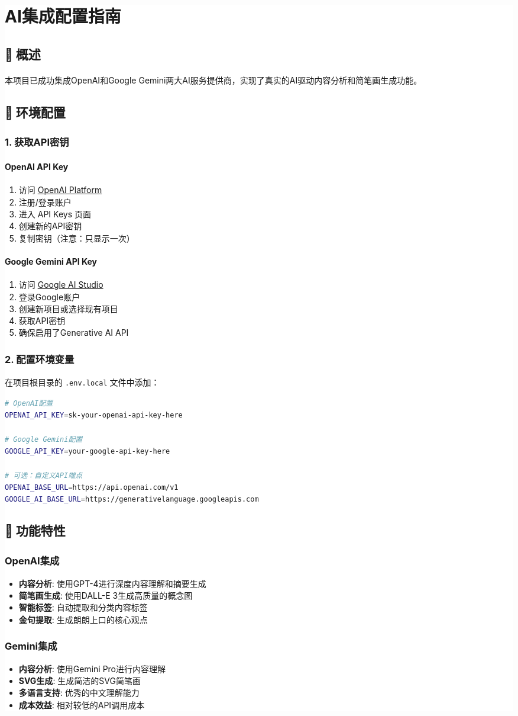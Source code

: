 # AI集成配置指南

## 🚀 概述

本项目已成功集成OpenAI和Google Gemini两大AI服务提供商，实现了真实的AI驱动内容分析和简笔画生成功能。

## 🔧 环境配置

### 1. 获取API密钥

#### OpenAI API Key
1. 访问 [OpenAI Platform](https://platform.openai.com/)
2. 注册/登录账户
3. 进入 API Keys 页面
4. 创建新的API密钥
5. 复制密钥（注意：只显示一次）

#### Google Gemini API Key
1. 访问 [Google AI Studio](https://makersuite.google.com/)
2. 登录Google账户
3. 创建新项目或选择现有项目
4. 获取API密钥
5. 确保启用了Generative AI API

### 2. 配置环境变量

在项目根目录的 `.env.local` 文件中添加：

```bash
# OpenAI配置
OPENAI_API_KEY=sk-your-openai-api-key-here

# Google Gemini配置
GOOGLE_API_KEY=your-google-api-key-here

# 可选：自定义API端点
OPENAI_BASE_URL=https://api.openai.com/v1
GOOGLE_AI_BASE_URL=https://generativelanguage.googleapis.com
```

## 🎯 功能特性

### OpenAI集成
- **内容分析**: 使用GPT-4进行深度内容理解和摘要生成
- **简笔画生成**: 使用DALL-E 3生成高质量的概念图
- **智能标签**: 自动提取和分类内容标签
- **金句提取**: 生成朗朗上口的核心观点

### Gemini集成
- **内容分析**: 使用Gemini Pro进行内容理解
- **SVG生成**: 生成简洁的SVG简笔画
- **多语言支持**: 优秀的中文理解能力
- **成本效益**: 相对较低的API调用成本
